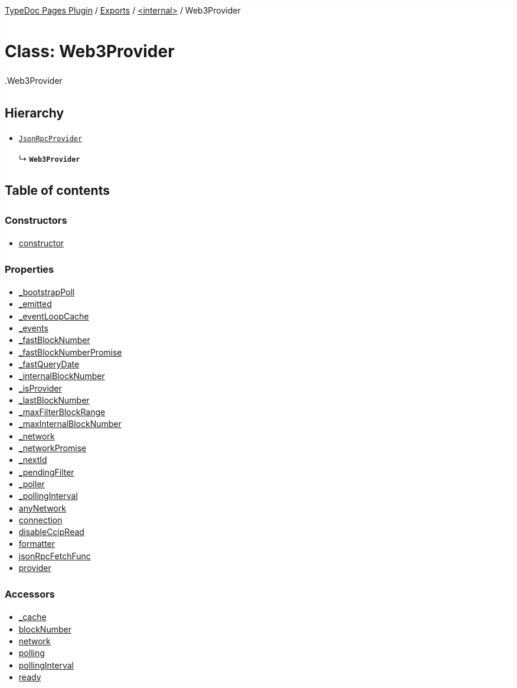 [TypeDoc Pages Plugin](../README.md) / [Exports](../modules.md) / [<internal\>](../modules/internal_.md) / Web3Provider

# Class: Web3Provider

[<internal>](../modules/internal_.md).Web3Provider

## Hierarchy

- [`JsonRpcProvider`](internal_.JsonRpcProvider.md)

  ↳ **`Web3Provider`**

## Table of contents

### Constructors

- [constructor](internal_.Web3Provider.md#constructor)

### Properties

- [\_bootstrapPoll](internal_.Web3Provider.md#_bootstrappoll)
- [\_emitted](internal_.Web3Provider.md#_emitted)
- [\_eventLoopCache](internal_.Web3Provider.md#_eventloopcache)
- [\_events](internal_.Web3Provider.md#_events)
- [\_fastBlockNumber](internal_.Web3Provider.md#_fastblocknumber)
- [\_fastBlockNumberPromise](internal_.Web3Provider.md#_fastblocknumberpromise)
- [\_fastQueryDate](internal_.Web3Provider.md#_fastquerydate)
- [\_internalBlockNumber](internal_.Web3Provider.md#_internalblocknumber)
- [\_isProvider](internal_.Web3Provider.md#_isprovider)
- [\_lastBlockNumber](internal_.Web3Provider.md#_lastblocknumber)
- [\_maxFilterBlockRange](internal_.Web3Provider.md#_maxfilterblockrange)
- [\_maxInternalBlockNumber](internal_.Web3Provider.md#_maxinternalblocknumber)
- [\_network](internal_.Web3Provider.md#_network)
- [\_networkPromise](internal_.Web3Provider.md#_networkpromise)
- [\_nextId](internal_.Web3Provider.md#_nextid)
- [\_pendingFilter](internal_.Web3Provider.md#_pendingfilter)
- [\_poller](internal_.Web3Provider.md#_poller)
- [\_pollingInterval](internal_.Web3Provider.md#_pollinginterval)
- [anyNetwork](internal_.Web3Provider.md#anynetwork)
- [connection](internal_.Web3Provider.md#connection)
- [disableCcipRead](internal_.Web3Provider.md#disableccipread)
- [formatter](internal_.Web3Provider.md#formatter)
- [jsonRpcFetchFunc](internal_.Web3Provider.md#jsonrpcfetchfunc)
- [provider](internal_.Web3Provider.md#provider)

### Accessors

- [\_cache](internal_.Web3Provider.md#_cache)
- [blockNumber](internal_.Web3Provider.md#blocknumber)
- [network](internal_.Web3Provider.md#network)
- [polling](internal_.Web3Provider.md#polling)
- [pollingInterval](internal_.Web3Provider.md#pollinginterval)
- [ready](internal_.Web3Provider.md#ready)
